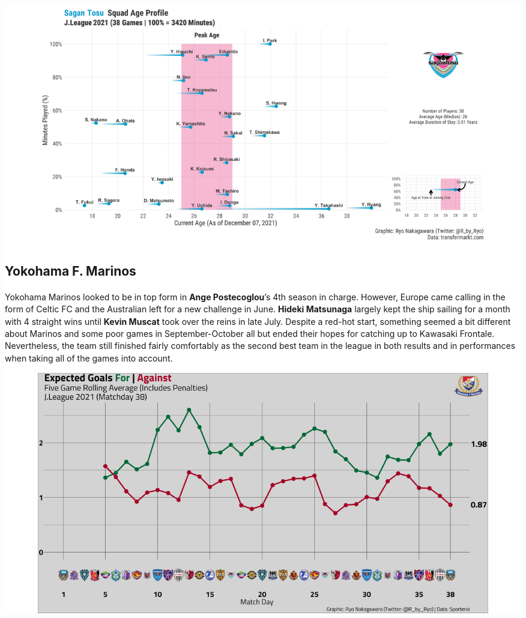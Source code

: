 <img src="../assets/2021-12-20-jleague-2021-endseason-review_files/squad_age_profile/SquadAge_SaganTosu_2021_end_EN.png" style="display: block; margin: auto;" width = "750" />

Yokohama F. Marinos
-------------------

Yokohama Marinos looked to be in top form in **Ange Postecoglou**’s 4th
season in charge. However, Europe came calling in the form of Celtic FC
and the Australian left for a new challenge in June. **Hideki
Matsunaga** largely kept the ship sailing for a month with 4 straight
wins until **Kevin Muscat** took over the reins in late July. Despite a
red-hot start, something seemed a bit different about Marinos and some
poor games in September-October all but ended their hopes for catching
up to Kawasaki Frontale. Nevertheless, the team still finished fairly
comfortably as the second best team in the league in both results and in
performances when taking all of the games into account.

<img src="../assets/2021-12-20-jleague-2021-endseason-review_files/rolling_average/xG/YokohamaMarinos_2021_end_rollingxGGA_logo.png" style="display: block; margin: auto;" width = "750" />
